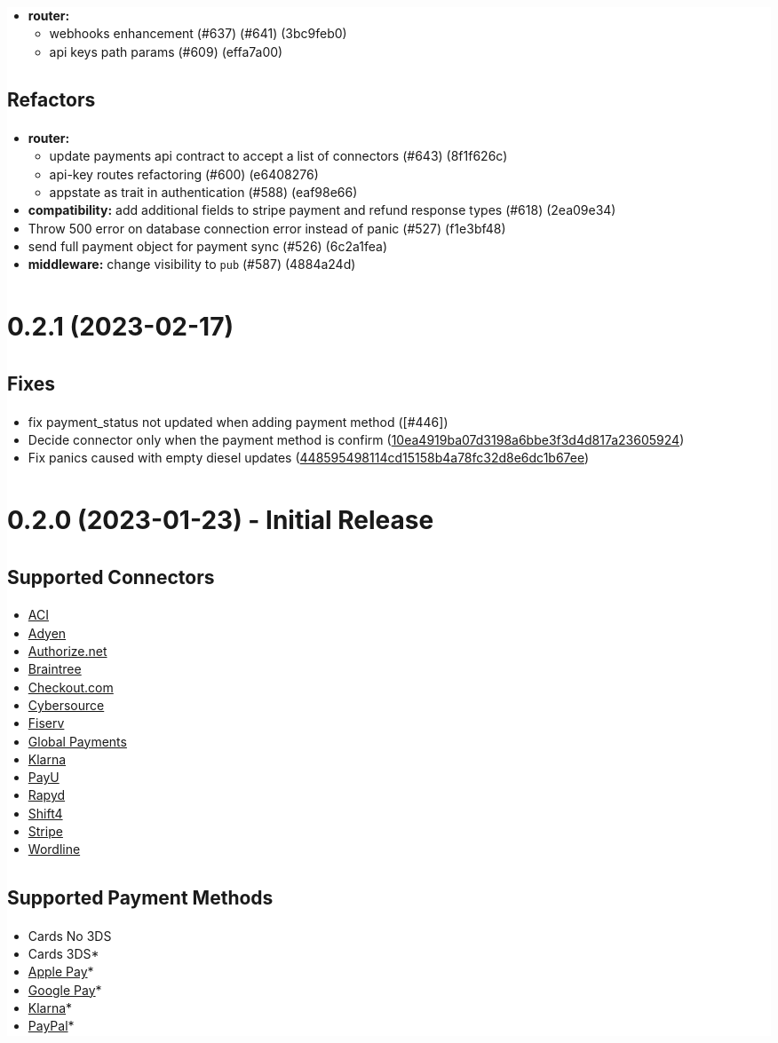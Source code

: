 - **router:**
  - webhooks enhancement (#637) (#641) (3bc9feb0)
  - api keys path params (#609) (effa7a00)

## Refactors

- **router:**
  - update payments api contract to accept a list of connectors (#643) (8f1f626c)
  - api-key routes refactoring (#600) (e6408276)
  - appstate as trait in authentication (#588) (eaf98e66)
- **compatibility:** add additional fields to stripe payment and refund response types (#618) (2ea09e34)
- Throw 500 error on database connection error instead of panic (#527) (f1e3bf48)
- send full payment object for payment sync (#526) (6c2a1fea)
- **middleware:** change visibility to `pub` (#587) (4884a24d)

# 0.2.1 (2023-02-17)

## Fixes

- fix payment_status not updated when adding payment method ([#446])
- Decide connector only when the payment method is confirm ([10ea4919ba07d3198a6bbe3f3d4d817a23605924](https://github.com/juspay/hyperswitch/commit/10ea4919ba07d3198a6bbe3f3d4d817a23605924))
- Fix panics caused with empty diesel updates ([448595498114cd15158b4a78fc32d8e6dc1b67ee](https://github.com/juspay/hyperswitch/commit/448595498114cd15158b4a78fc32d8e6dc1b67ee))

# 0.2.0 (2023-01-23) - Initial Release

## Supported Connectors

- [ACI](https://www.aciworldwide.com/)
- [Adyen](https://www.adyen.com/)
- [Authorize.net](https://www.authorize.net/)
- [Braintree](https://www.braintreepayments.com/)
- [Checkout.com](https://www.checkout.com/)
- [Cybersource](https://www.cybersource.com)
- [Fiserv](https://www.fiserv.com/)
- [Global Payments](https://www.globalpayments.com)
- [Klarna](https://www.klarna.com/)
- [PayU](https://payu.in/)
- [Rapyd](https://www.rapyd.net/)
- [Shift4](https://www.shift4.com/)
- [Stripe](https://stripe.com/)
- [Wordline](https://worldline.com/)

## Supported Payment Methods

- Cards No 3DS
- Cards 3DS\*
- [Apple Pay](https://www.apple.com/apple-pay/)\*
- [Google Pay](https://pay.google.com)\*
- [Klarna](https://www.klarna.com/)\*
- [PayPal](https://www.paypal.com/)\*
